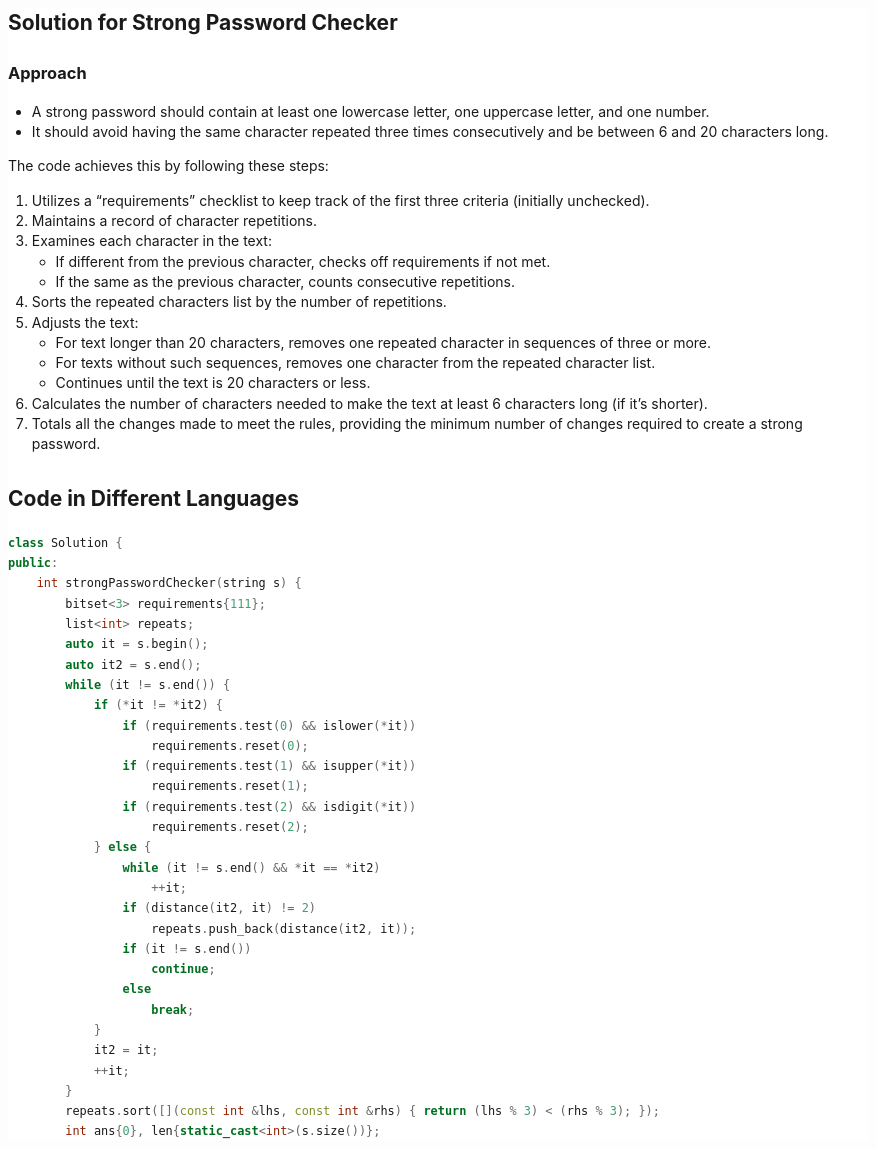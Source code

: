 ## Solution for Strong Password Checker

### Approach

- A strong password should contain at least one lowercase letter, one uppercase letter, and one number.
- It should avoid having the same character repeated three times consecutively and be between 6 and 20 characters long.

The code achieves this by following these steps:

1. Utilizes a “requirements” checklist to keep track of the first three criteria (initially unchecked).
2. Maintains a record of character repetitions.
3. Examines each character in the text:
    - If different from the previous character, checks off requirements if not met.
    - If the same as the previous character, counts consecutive repetitions.
4. Sorts the repeated characters list by the number of repetitions.
5. Adjusts the text:
    - For text longer than 20 characters, removes one repeated character in sequences of three or more.
    - For texts without such sequences, removes one character from the repeated character list.
    - Continues until the text is 20 characters or less.
6. Calculates the number of characters needed to make the text at least 6 characters long (if it’s shorter).
7. Totals all the changes made to meet the rules, providing the minimum number of changes required to create a strong password.

## Code in Different Languages

<Tabs>
<TabItem value="cpp" label="C++">
  <SolutionAuthor name="@Shreyash3087"/>

```cpp
class Solution {
public:
    int strongPasswordChecker(string s) {
        bitset<3> requirements{111}; 
        list<int> repeats;
        auto it = s.begin();
        auto it2 = s.end();
        while (it != s.end()) {
            if (*it != *it2) {
                if (requirements.test(0) && islower(*it))
                    requirements.reset(0);
                if (requirements.test(1) && isupper(*it))
                    requirements.reset(1);
                if (requirements.test(2) && isdigit(*it))
                    requirements.reset(2);
            } else {
                while (it != s.end() && *it == *it2)
                    ++it;
                if (distance(it2, it) != 2)
                    repeats.push_back(distance(it2, it));
                if (it != s.end())
                    continue;
                else
                    break;
            }
            it2 = it;
            ++it;
        }
        repeats.sort([](const int &lhs, const int &rhs) { return (lhs % 3) < (rhs % 3); });
        int ans{0}, len{static_cast<int>(s.size())};
```